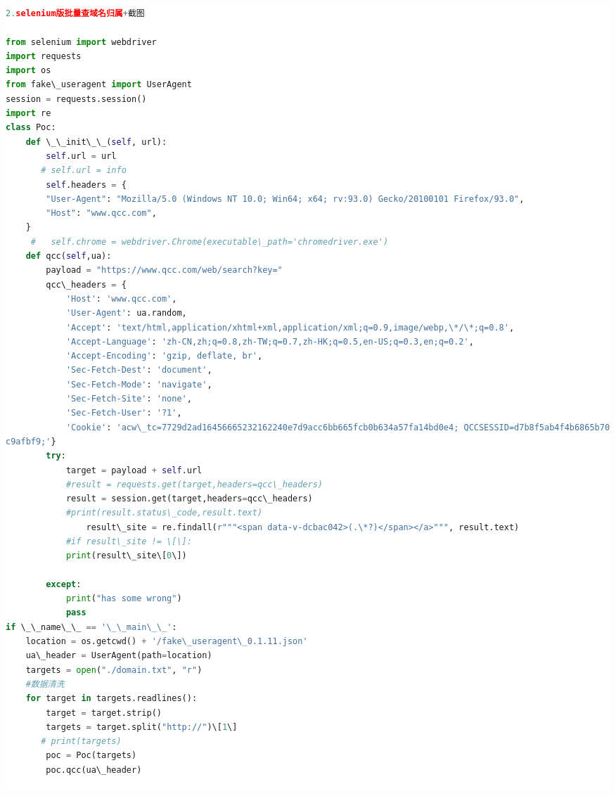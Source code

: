 ```python
2.selenium版批量查域名归属+截图

from selenium import webdriver  
import requests  
import os  
from fake\_useragent import UserAgent  
session = requests.session()  
import re  
class Poc:  
    def \_\_init\_\_(self, url):  
        self.url = url  
       # self.url = info  
        self.headers = {  
        "User-Agent": "Mozilla/5.0 (Windows NT 10.0; Win64; x64; rv:93.0) Gecko/20100101 Firefox/93.0",  
        "Host": "www.qcc.com",  
    }  
     #   self.chrome = webdriver.Chrome(executable\_path='chromedriver.exe')  
    def qcc(self,ua):  
        payload = "https://www.qcc.com/web/search?key="  
        qcc\_headers = {  
            'Host': 'www.qcc.com',  
            'User-Agent': ua.random,  
            'Accept': 'text/html,application/xhtml+xml,application/xml;q=0.9,image/webp,\*/\*;q=0.8',  
            'Accept-Language': 'zh-CN,zh;q=0.8,zh-TW;q=0.7,zh-HK;q=0.5,en-US;q=0.3,en;q=0.2',  
            'Accept-Encoding': 'gzip, deflate, br',  
            'Sec-Fetch-Dest': 'document',  
            'Sec-Fetch-Mode': 'navigate',  
            'Sec-Fetch-Site': 'none',  
            'Sec-Fetch-User': '?1',  
            'Cookie': 'acw\_tc=7729d2ad16456665232162240e7d9acc6bb665fcb0b634a57fa14bd0e4; QCCSESSID=d7b8f5ab4f4b6865b70c9afbf9;'}  
        try:  
            target = payload + self.url  
            #result = requests.get(target,headers=qcc\_headers)  
            result = session.get(target,headers=qcc\_headers)  
            #print(result.status\_code,result.text)  
                result\_site = re.findall(r"""<span data-v-dcbac042>(.\*?)</span></a>""", result.text)  
            #if result\_site != \[\]:  
            print(result\_site\[0\])  
​  
        except:  
            print("has some wrong")  
            pass  
if \_\_name\_\_ == '\_\_main\_\_':  
    location = os.getcwd() + '/fake\_useragent\_0.1.11.json'  
    ua\_header = UserAgent(path=location)  
    targets = open("./domain.txt", "r")  
    #数据清洗  
    for target in targets.readlines():  
        target = target.strip()  
        targets = target.split("http://")\[1\]  
       # print(targets)  
        poc = Poc(targets)  
        poc.qcc(ua\_header)  
​
```
